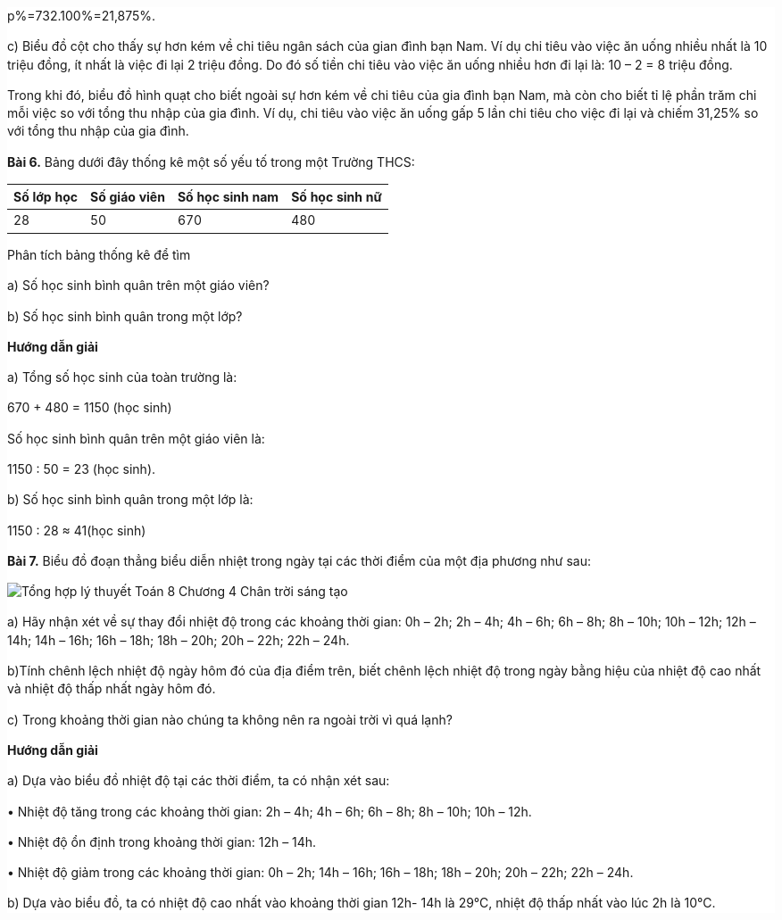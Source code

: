 p%=732.100%=21,875%.

c) Biểu đồ cột cho thấy sự hơn kém về chi tiêu ngân sách của gian đình bạn Nam. Ví dụ chi tiêu vào việc ăn uống nhiều nhất là 10 triệu đồng, ít nhất là việc đi lại 2 triệu đồng. Do đó số tiền chi tiêu vào việc ăn uống nhiều hơn đi lại là: 10 – 2 = 8 triệu đồng.

Trong khi đó, biểu đồ hình quạt cho biết ngoài sự hơn kém về chi tiêu của gia đình bạn Nam, mà còn cho biết tỉ lệ phần trăm chi mỗi việc so với tổng thu nhập của gia đình. Ví dụ, chi tiêu vào việc ăn uống gấp 5 lần chi tiêu cho việc đi lại và chiếm 31,25% so với tổng thu nhập của gia đình.

**Bài 6.** Bảng dưới đây thống kê một số yếu tố trong một Trường THCS:

**Số lớp học** | **Số giáo viên** | **Số học sinh nam** | **Số học sinh nữ**  
---|---|---|---  
28 | 50 | 670 | 480  
  
Phân tích bảng thống kê để tìm

a) Số học sinh bình quân trên một giáo viên?

b) Số học sinh bình quân trong một lớp?

**Hướng dẫn giải**

a) Tổng số học sinh của toàn trường là: 

670 + 480 = 1150 (học sinh)

Số học sinh bình quân trên một giáo viên là:

1150 : 50 = 23 (học sinh).

b) Số học sinh bình quân trong một lớp là:

1150 : 28 ≈ 41(học sinh)

**Bài 7.** Biểu đồ đoạn thẳng biểu diễn nhiệt trong ngày tại các thời điểm của một địa phương như sau:

![Tổng hợp lý thuyết Toán 8 Chương 4 Chân trời sáng tạo](https://vietjack.com/toan-8-ct/images/ly-thuyet-bai-tap-cuoi-chuong-4-3.PNG)

a) Hãy nhận xét về sự thay đổi nhiệt độ trong các khoảng thời gian: 0h – 2h; 2h – 4h; 4h – 6h; 6h – 8h; 8h – 10h; 10h – 12h; 12h – 14h; 14h – 16h; 16h – 18h; 18h – 20h; 20h – 22h; 22h – 24h.

b)Tính chênh lệch nhiệt độ ngày hôm đó của địa điểm trên, biết chênh lệch nhiệt độ trong ngày bằng hiệu của nhiệt độ cao nhất và nhiệt độ thấp nhất ngày hôm đó.

c) Trong khoảng thời gian nào chúng ta không nên ra ngoài trời vì quá lạnh?

**Hướng dẫn giải**

a) Dựa vào biểu đồ nhiệt độ tại các thời điểm, ta có nhận xét sau:

• Nhiệt độ tăng trong các khoảng thời gian: 2h – 4h; 4h – 6h; 6h – 8h; 8h – 10h; 10h – 12h.

• Nhiệt độ ổn định trong khoảng thời gian: 12h – 14h.

• Nhiệt độ giảm trong các khoảng thời gian: 0h – 2h; 14h – 16h; 16h – 18h; 18h – 20h; 20h – 22h; 22h – 24h.

b) Dựa vào biểu đồ, ta có nhiệt độ cao nhất vào khoảng thời gian 12h- 14h là 29°C, nhiệt độ thấp nhất vào lúc 2h là 10°C.
